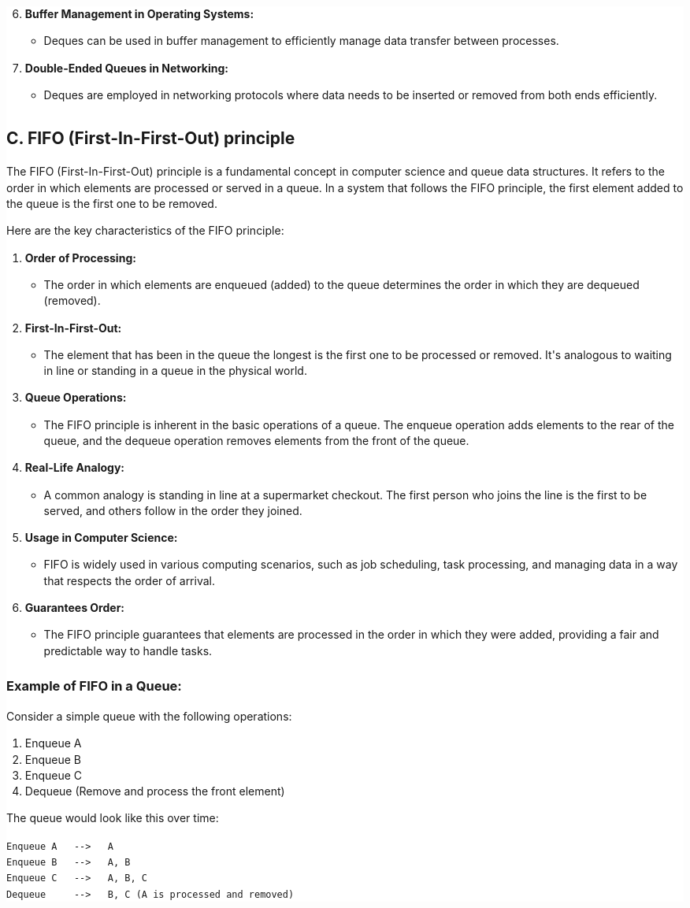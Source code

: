 6. **Buffer Management in Operating Systems:**
   - Deques can be used in buffer management to efficiently manage data transfer between processes.

7. **Double-Ended Queues in Networking:**
   - Deques are employed in networking protocols where data needs to be inserted or removed from both ends efficiently.

## C. FIFO (First-In-First-Out) principle
The FIFO (First-In-First-Out) principle is a fundamental concept in computer science and queue data structures. It refers to the order in which elements are processed or served in a queue. In a system that follows the FIFO principle, the first element added to the queue is the first one to be removed.

Here are the key characteristics of the FIFO principle:

1. **Order of Processing:**
   - The order in which elements are enqueued (added) to the queue determines the order in which they are dequeued (removed).

2. **First-In-First-Out:**
   - The element that has been in the queue the longest is the first one to be processed or removed. It's analogous to waiting in line or standing in a queue in the physical world.

3. **Queue Operations:**
   - The FIFO principle is inherent in the basic operations of a queue. The enqueue operation adds elements to the rear of the queue, and the dequeue operation removes elements from the front of the queue.

4. **Real-Life Analogy:**
   - A common analogy is standing in line at a supermarket checkout. The first person who joins the line is the first to be served, and others follow in the order they joined.

5. **Usage in Computer Science:**
   - FIFO is widely used in various computing scenarios, such as job scheduling, task processing, and managing data in a way that respects the order of arrival.

6. **Guarantees Order:**
   - The FIFO principle guarantees that elements are processed in the order in which they were added, providing a fair and predictable way to handle tasks.

### Example of FIFO in a Queue:

Consider a simple queue with the following operations:

1. Enqueue A
2. Enqueue B
3. Enqueue C
4. Dequeue (Remove and process the front element)

The queue would look like this over time:

```
Enqueue A   -->   A
Enqueue B   -->   A, B
Enqueue C   -->   A, B, C
Dequeue     -->   B, C (A is processed and removed)
```
